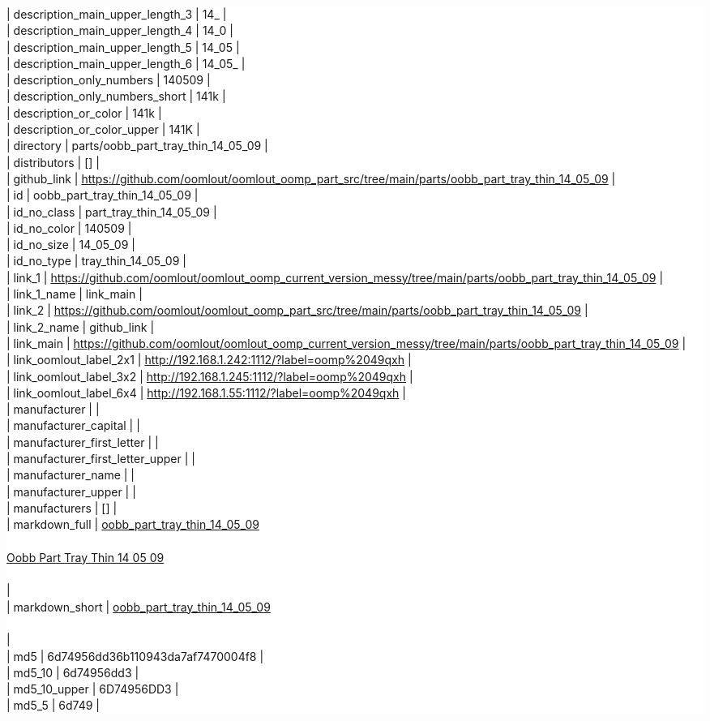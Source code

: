 | description_main_upper_length_3 | 14_ |  
| description_main_upper_length_4 | 14_0 |  
| description_main_upper_length_5 | 14_05 |  
| description_main_upper_length_6 | 14_05_ |  
| description_only_numbers | 140509 |  
| description_only_numbers_short | 141k |  
| description_or_color | 141k |  
| description_or_color_upper | 141K |  
| directory | parts/oobb_part_tray_thin_14_05_09 |  
| distributors | [] |  
| github_link | https://github.com/oomlout/oomlout_oomp_part_src/tree/main/parts/oobb_part_tray_thin_14_05_09 |  
| id | oobb_part_tray_thin_14_05_09 |  
| id_no_class | part_tray_thin_14_05_09 |  
| id_no_color | 140509 |  
| id_no_size | 14_05_09 |  
| id_no_type | tray_thin_14_05_09 |  
| link_1 | https://github.com/oomlout/oomlout_oomp_current_version_messy/tree/main/parts/oobb_part_tray_thin_14_05_09 |  
| link_1_name | link_main |  
| link_2 | https://github.com/oomlout/oomlout_oomp_part_src/tree/main/parts/oobb_part_tray_thin_14_05_09 |  
| link_2_name | github_link |  
| link_main | https://github.com/oomlout/oomlout_oomp_current_version_messy/tree/main/parts/oobb_part_tray_thin_14_05_09 |  
| link_oomlout_label_2x1 | http://192.168.1.242:1112/?label=oomp%2049qxh |  
| link_oomlout_label_3x2 | http://192.168.1.245:1112/?label=oomp%2049qxh |  
| link_oomlout_label_6x4 | http://192.168.1.55:1112/?label=oomp%2049qxh |  
| manufacturer |  |  
| manufacturer_capital |  |  
| manufacturer_first_letter |  |  
| manufacturer_first_letter_upper |  |  
| manufacturer_name |  |  
| manufacturer_upper |  |  
| manufacturers | [] |  
| markdown_full | [oobb_part_tray_thin_14_05_09](https://github.com/oomlout/oomlout_oomp_current_version_messy/tree/main/parts/oobb_part_tray_thin_14_05_09)<br>[](https://github.com/oomlout/oomlout_oomp_current_version_messy/tree/main/parts/oobb_part_tray_thin_14_05_09)<br>[Oobb Part Tray Thin 14 05 09](https://github.com/oomlout/oomlout_oomp_current_version_messy/tree/main/parts/oobb_part_tray_thin_14_05_09)<br><br> |  
| markdown_short | [oobb_part_tray_thin_14_05_09](https://github.com/oomlout/oomlout_oomp_current_version_messy/tree/main/parts/oobb_part_tray_thin_14_05_09)<br><br> |  
| md5 | 6d74956dd36b110943da7af7470004f8 |  
| md5_10 | 6d74956dd3 |  
| md5_10_upper | 6D74956DD3 |  
| md5_5 | 6d749 |  
